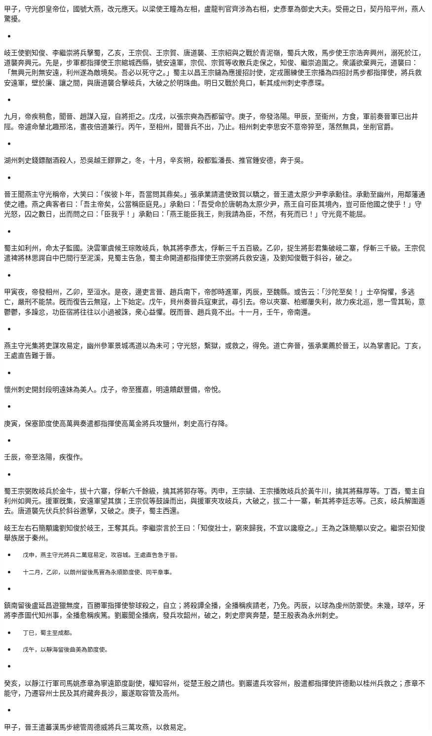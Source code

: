 甲子，守光卽皇帝位，國號大燕，改元應天。以梁使王瞳為左相，盧龍判官齊涉為右相，史彥羣為御史大夫。受冊之日，契丹陷平州，燕人驚擾。

*
岐王使劉知俊、李繼崇將兵擊蜀，乙亥，王宗侃、王宗賀、唐道襲、王宗紹與之戰於青泥嶺，蜀兵大敗，馬步使王宗浩奔興州，溺死於江，道襲奔興元。先是，步軍都指揮使王宗綰城西縣，號安遠軍，宗侃、宗賀等收散兵走保之，知俊、繼崇追圍之。衆議欲棄興元，道襲曰：「無興元則無安遠，利州遂為敵境矣。吾必以死守之。」蜀主以昌王宗鐬為應援招討使，定戎團練使王宗播為四招討馬步都指揮使，將兵救安遠軍，壁於廉、讓之間，與唐道襲合擊岐兵，大破之於明珠曲。明日又戰於鳧口，斬其成州刺史李彥琛。

*
九月，帝疾稍愈，聞晉、趙謀入寇，自將拒之。戊戌，以張宗奭為西都留守。庚子，帝發洛陽。甲辰，至衞州，方食，軍前奏晉軍已出井陘。帝遽命輦北趣邢洺，晝夜倍道兼行。丙午，至相州，聞晉兵不出，乃止。相州刺史李思安不意帝猝至，落然無具，坐削官爵。

*
湖州刺史錢鏢酗酒殺人，恐吳越王鏐罪之，冬，十月，辛亥朔，殺都監潘長、推官鍾安德，奔于吳。

*
晉王聞燕主守光稱帝，大笑曰：「俟彼卜年，吾當問其鼎矣。」張承業請遣使致賀以驕之，晉王遣太原少尹李承勳往。承勳至幽州，用鄰藩通使之禮。燕之典客者曰：「吾主帝矣，公當稱臣庭見。」承勳曰：「吾受命於唐朝為太原少尹，燕王自可臣其境內，豈可臣他國之使乎！」守光怒，囚之數日，出而問之曰：「臣我乎！」承勳曰：「燕王能臣我王，則我請為臣，不然，有死而已！」守光竟不能屈。

*
蜀主如利州，命太子監國。決雲軍虞候王琮敗岐兵，執其將李彥太，俘斬三千五百級。乙卯，捉生將彭君集破岐二寨，俘斬三千級。王宗侃遣裨將林思諤自中巴間行至泥溪，見蜀主告急，蜀主命開道都指揮使王宗弼將兵救安遠，及劉知俊戰于斜谷，破之。

*
甲寅夜，帝發相州，乙卯，至洹水。是夜，邊吏言晉、趙兵南下，帝卽時進軍，丙辰，至魏縣。或告云：「沙陀至矣！」士卒恟懼，多逃亡，嚴刑不能禁。旣而復告云無寇，上下始定。戊午，貝州奏晉兵寇東武，尋引去。帝以夾寨、柏鄉屢失利，故力疾北巡，思一雪其恥，意鬱鬱，多躁忿，功臣宿將往往以小過被誅，衆心益懼。旣而晉、趙兵竟不出。十一月，壬午，帝南還。

*
燕主守光集將吏謀攻易定，幽州參軍景城馮道以為未可；守光怒，繫獄，或救之，得免。道亡奔晉，張承業薦於晉王，以為掌書記。丁亥，王處直告難于晉。

*
懷州刺史開封段明遠妹為美人。戊子，帝至獲嘉，明遠饋獻豐備，帝悅。

*
庚寅，保塞節度使高萬興奏遣都指揮使高萬金將兵攻鹽州，刺史高行存降。

*
壬辰，帝至洛陽，疾復作。

*
蜀王宗弼敗岐兵於金牛，拔十六寨，俘斬六千餘級，擒其將郭存等。丙申，王宗鐬、王宗播敗岐兵於黃牛川，擒其將蘇厚等。丁酉，蜀主自利州如興元。援軍旣集，安遠軍望其旗；王宗侃等鼓譟而出，與援軍夾攻岐兵，大破之，拔二十一寨，斬其將李廷志等。己亥，岐兵解圍遁去。唐道襲先伏兵於斜谷邀擊，又破之。庚子，蜀主西還。

岐王左右石簡顒讒劉知俊於岐王，王奪其兵。李繼崇言於王曰：「知俊壯士，窮來歸我，不宜以讒廢之。」王為之誅簡顒以安之。繼崇召知俊舉族居于秦州。

*       戊申，燕主守光將兵二萬寇易定，攻容城。王處直告急于晉。
*       十二月，乙卯，以朗州留後馬賨為永順節度使、同平章事。
*
鎮南留後盧延昌遊獵無度，百勝軍指揮使黎球殺之，自立；將殺譚全播，全播稱疾請老，乃免。丙辰，以球為虔州防禦使。未幾，球卒，牙將李彥圖代知州事，全播愈稱疾篤。劉巖聞全播病，發兵攻韶州，破之，刺史廖爽奔楚，楚王殷表為永州刺史。

*       丁巳，蜀主至成都。
*       戊午，以靜海留後曲美為節度使。
*
癸亥，以靜江行軍司馬姚彥章為寧遠節度副使，權知容州，從楚王殷之請也。劉巖遣兵攻容州，殷遣都指揮使許德勳以桂州兵救之；彥章不能守，乃遷容州士民及其府藏奔長沙，巖遂取容管及高州。

*
甲子，晉王遣蕃漢馬步總管周德威將兵三萬攻燕，以救易定。
